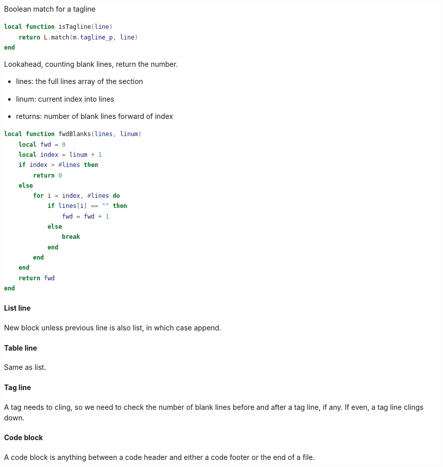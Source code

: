 Boolean match for a tagline

```lua
local function isTagline(line)
    return L.match(m.tagline_p, line)
end
```

Lookahead, counting blank lines, return the number.


- lines: the full lines array of the section
- linum: current index into lines


- returns: number of blank lines forward of index

```lua
local function fwdBlanks(lines, linum)
    local fwd = 0
    local index = linum + 1
    if index > #lines then
        return 0
    else
        for i = index, #lines do
            if lines[i] == "" then
                fwd = fwd + 1
            else
                break
            end
        end
    end
    return fwd
end
```
#### List line

New block unless previous line is also list,
in which case append.


#### Table line

Same as list.


#### Tag line

A tag needs to cling, so we need to check the
number of blank lines before and after a tag line, if any.
If even, a tag line clings down.


#### Code block

A code block is anything between a code header and
either a code footer or the end of a file.
